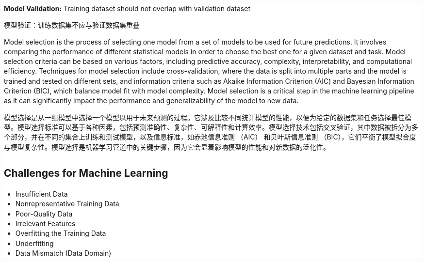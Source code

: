 **Model Validation:** Training dataset should not overlap with validation dataset

模型验证：训练数据集不应与验证数据集重叠

Model selection is the process of selecting one model from a set of models to be used for future predictions. It involves comparing the performance of different statistical models in order to choose the best one for a given dataset and task. Model selection criteria can be based on various factors, including predictive accuracy, complexity, interpretability, and computational efficiency. Techniques for model selection include cross-validation, where the data is split into multiple parts and the model is trained and tested on different sets, and information criteria such as Akaike Information Criterion (AIC) and Bayesian Information Criterion (BIC), which balance model fit with model complexity. Model selection is a critical step in the machine learning pipeline as it can significantly impact the performance and generalizability of the model to new data.

模型选择是从一组模型中选择一个模型以用于未来预测的过程。它涉及比较不同统计模型的性能，以便为给定的数据集和任务选择最佳模型。模型选择标准可以基于各种因素，包括预测准确性、复杂性、可解释性和计算效率。模型选择技术包括交叉验证，其中数据被拆分为多个部分，并在不同的集合上训练和测试模型，以及信息标准，如赤池信息准则 （AIC） 和贝叶斯信息准则 （BIC），它们平衡了模型拟合度与模型复杂性。模型选择是机器学习管道中的关键步骤，因为它会显着影响模型的性能和对新数据的泛化性。

## Challenges for Machine Learning

- Insufficient Data
- Nonrepresentative Training Data
- Poor-Quality Data
- Irrelevant Features
- Overfitting the Training Data
- Underfitting
- Data Mismatch (Data Domain)
